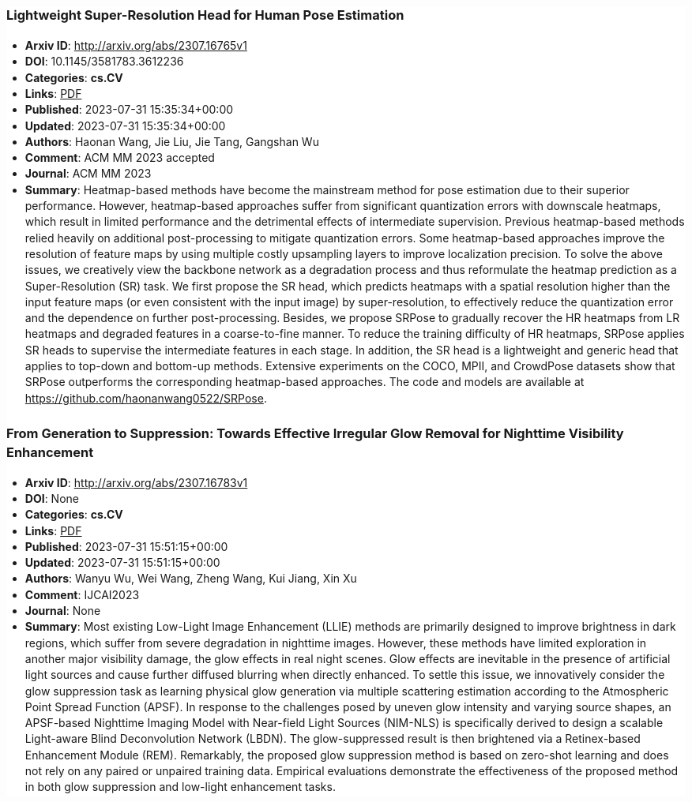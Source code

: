 

### Lightweight Super-Resolution Head for Human Pose Estimation
- **Arxiv ID**: http://arxiv.org/abs/2307.16765v1
- **DOI**: 10.1145/3581783.3612236
- **Categories**: **cs.CV**
- **Links**: [PDF](http://arxiv.org/pdf/2307.16765v1)
- **Published**: 2023-07-31 15:35:34+00:00
- **Updated**: 2023-07-31 15:35:34+00:00
- **Authors**: Haonan Wang, Jie Liu, Jie Tang, Gangshan Wu
- **Comment**: ACM MM 2023 accepted
- **Journal**: ACM MM 2023
- **Summary**: Heatmap-based methods have become the mainstream method for pose estimation due to their superior performance. However, heatmap-based approaches suffer from significant quantization errors with downscale heatmaps, which result in limited performance and the detrimental effects of intermediate supervision. Previous heatmap-based methods relied heavily on additional post-processing to mitigate quantization errors. Some heatmap-based approaches improve the resolution of feature maps by using multiple costly upsampling layers to improve localization precision. To solve the above issues, we creatively view the backbone network as a degradation process and thus reformulate the heatmap prediction as a Super-Resolution (SR) task. We first propose the SR head, which predicts heatmaps with a spatial resolution higher than the input feature maps (or even consistent with the input image) by super-resolution, to effectively reduce the quantization error and the dependence on further post-processing. Besides, we propose SRPose to gradually recover the HR heatmaps from LR heatmaps and degraded features in a coarse-to-fine manner. To reduce the training difficulty of HR heatmaps, SRPose applies SR heads to supervise the intermediate features in each stage. In addition, the SR head is a lightweight and generic head that applies to top-down and bottom-up methods. Extensive experiments on the COCO, MPII, and CrowdPose datasets show that SRPose outperforms the corresponding heatmap-based approaches. The code and models are available at https://github.com/haonanwang0522/SRPose.



### From Generation to Suppression: Towards Effective Irregular Glow Removal for Nighttime Visibility Enhancement
- **Arxiv ID**: http://arxiv.org/abs/2307.16783v1
- **DOI**: None
- **Categories**: **cs.CV**
- **Links**: [PDF](http://arxiv.org/pdf/2307.16783v1)
- **Published**: 2023-07-31 15:51:15+00:00
- **Updated**: 2023-07-31 15:51:15+00:00
- **Authors**: Wanyu Wu, Wei Wang, Zheng Wang, Kui Jiang, Xin Xu
- **Comment**: IJCAI2023
- **Journal**: None
- **Summary**: Most existing Low-Light Image Enhancement (LLIE) methods are primarily designed to improve brightness in dark regions, which suffer from severe degradation in nighttime images. However, these methods have limited exploration in another major visibility damage, the glow effects in real night scenes. Glow effects are inevitable in the presence of artificial light sources and cause further diffused blurring when directly enhanced. To settle this issue, we innovatively consider the glow suppression task as learning physical glow generation via multiple scattering estimation according to the Atmospheric Point Spread Function (APSF). In response to the challenges posed by uneven glow intensity and varying source shapes, an APSF-based Nighttime Imaging Model with Near-field Light Sources (NIM-NLS) is specifically derived to design a scalable Light-aware Blind Deconvolution Network (LBDN). The glow-suppressed result is then brightened via a Retinex-based Enhancement Module (REM). Remarkably, the proposed glow suppression method is based on zero-shot learning and does not rely on any paired or unpaired training data. Empirical evaluations demonstrate the effectiveness of the proposed method in both glow suppression and low-light enhancement tasks.
